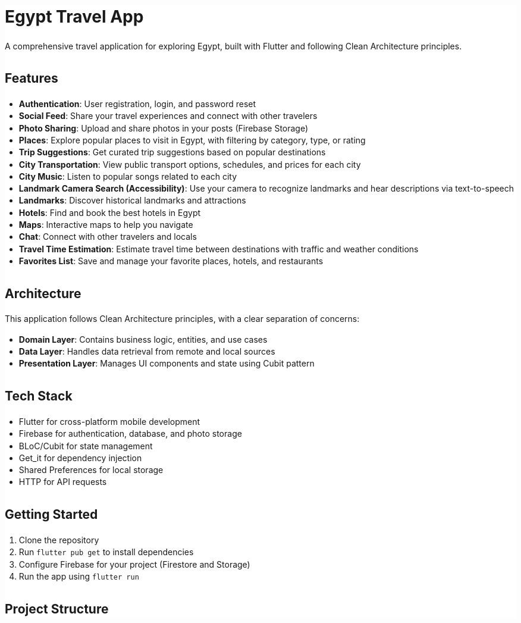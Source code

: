 # Egypt Travel App

A comprehensive travel application for exploring Egypt, built with Flutter and following Clean Architecture principles.

## Features

- **Authentication**: User registration, login, and password reset
- **Social Feed**: Share your travel experiences and connect with other travelers
- **Photo Sharing**: Upload and share photos in your posts (Firebase Storage)
- **Places**: Explore popular places to visit in Egypt, with filtering by category, type, or rating
- **Trip Suggestions**: Get curated trip suggestions based on popular destinations
- **City Transportation**: View public transport options, schedules, and prices for each city
- **City Music**: Listen to popular songs related to each city
- **Landmark Camera Search (Accessibility)**: Use your camera to recognize landmarks and hear descriptions via text-to-speech
- **Landmarks**: Discover historical landmarks and attractions
- **Hotels**: Find and book the best hotels in Egypt
- **Maps**: Interactive maps to help you navigate
- **Chat**: Connect with other travelers and locals
- **Travel Time Estimation**: Estimate travel time between destinations with traffic and weather conditions
- **Favorites List**: Save and manage your favorite places, hotels, and restaurants

## Architecture

This application follows Clean Architecture principles, with a clear separation of concerns:

- **Domain Layer**: Contains business logic, entities, and use cases
- **Data Layer**: Handles data retrieval from remote and local sources
- **Presentation Layer**: Manages UI components and state using Cubit pattern

## Tech Stack

- Flutter for cross-platform mobile development
- Firebase for authentication, database, and photo storage
- BLoC/Cubit for state management
- Get_it for dependency injection
- Shared Preferences for local storage
- HTTP for API requests

## Getting Started

1. Clone the repository
2. Run `flutter pub get` to install dependencies
3. Configure Firebase for your project (Firestore and Storage)
4. Run the app using `flutter run`

## Project Structure
